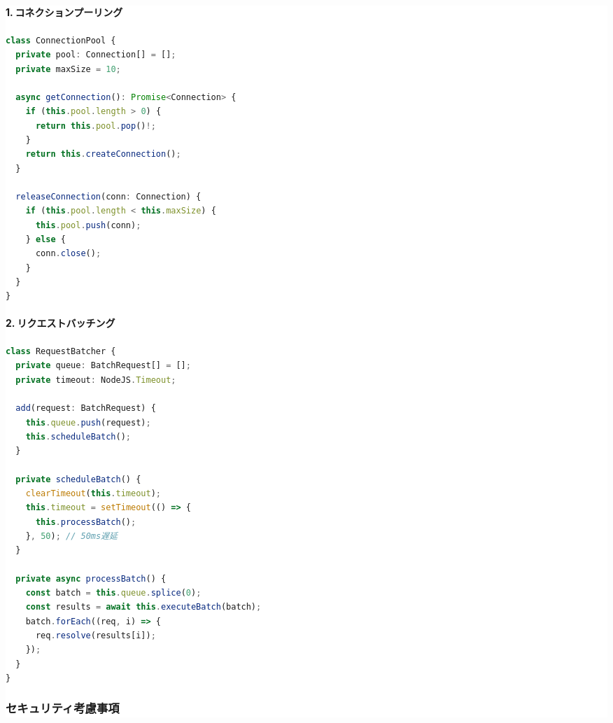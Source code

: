 #### 1. コネクションプーリング
```typescript
class ConnectionPool {
  private pool: Connection[] = [];
  private maxSize = 10;
  
  async getConnection(): Promise<Connection> {
    if (this.pool.length > 0) {
      return this.pool.pop()!;
    }
    return this.createConnection();
  }
  
  releaseConnection(conn: Connection) {
    if (this.pool.length < this.maxSize) {
      this.pool.push(conn);
    } else {
      conn.close();
    }
  }
}
```

#### 2. リクエストバッチング
```typescript
class RequestBatcher {
  private queue: BatchRequest[] = [];
  private timeout: NodeJS.Timeout;
  
  add(request: BatchRequest) {
    this.queue.push(request);
    this.scheduleBatch();
  }
  
  private scheduleBatch() {
    clearTimeout(this.timeout);
    this.timeout = setTimeout(() => {
      this.processBatch();
    }, 50); // 50ms遅延
  }
  
  private async processBatch() {
    const batch = this.queue.splice(0);
    const results = await this.executeBatch(batch);
    batch.forEach((req, i) => {
      req.resolve(results[i]);
    });
  }
}
```

### セキュリティ考慮事項
